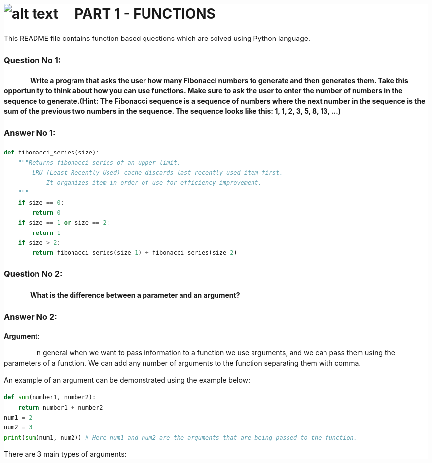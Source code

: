 # ![alt text](https://carteblanche.tech/static/static/website/images/general/logo.svg "Logo Title")  &nbsp; &nbsp;  PART 1 - FUNCTIONS
This README file contains function based questions which are solved using Python language.

### Question No 1:
#### &nbsp; &nbsp; &nbsp; &nbsp; &nbsp; &nbsp; &nbsp; &nbsp; Write a program that asks the user how many Fibonacci numbers to generate and then generates them. Take this opportunity to think about how you can use functions. Make sure to ask the user to enter the number of numbers in the sequence to generate.(Hint: The Fibonacci sequence is a sequence of numbers where the next number in the sequence is the sum of the previous two numbers in the sequence. The sequence looks like this: 1, 1, 2, 3, 5, 8, 13, …)

### Answer No 1:

```python
def fibonacci_series(size):
    """Returns fibonacci series of an upper limit.
        LRU (Least Recently Used) cache discards last recently used item first.
            It organizes item in order of use for efficiency improvement.
    """
    if size == 0:
        return 0
    if size == 1 or size == 2:
        return 1
    if size > 2:
        return fibonacci_series(size-1) + fibonacci_series(size-2)
```

### Question No 2:
#### &nbsp; &nbsp; &nbsp; &nbsp; &nbsp; &nbsp; &nbsp; &nbsp;  What is the difference between a parameter and an argument?

### Answer No 2:
<b>Argument</b>:

&nbsp; &nbsp; &nbsp; &nbsp; &nbsp; &nbsp; &nbsp; &nbsp; In general when we want to pass information to a function we use arguments, and we can pass them using the parameters of a function. We can add any number of arguments to the function separating them with comma. 

An example of an argument can be demonstrated using the example below:

```python
def sum(number1, number2):
    return number1 + number2
num1 = 2
num2 = 3
print(sum(num1, num2)) # Here num1 and num2 are the arguments that are being passed to the function.
```
There are 3 main types of arguments:
